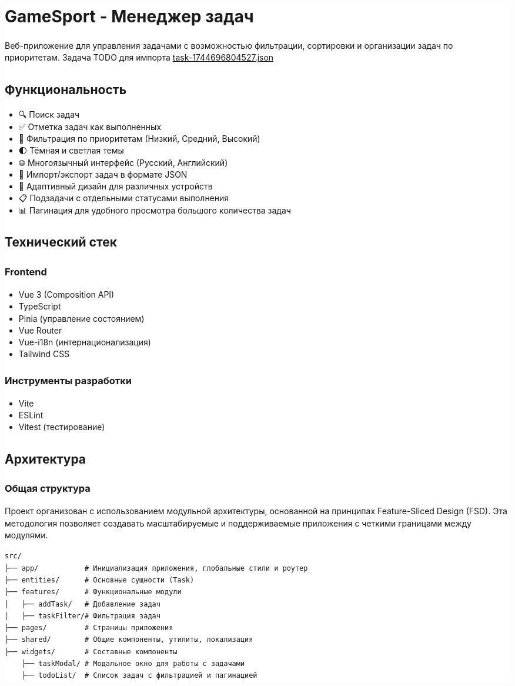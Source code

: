 # GameSport - Менеджер задач

Веб-приложение для управления задачами с возможностью фильтрации, сортировки и организации задач по приоритетам.
Задача TODO для импорта [task-1744696804527.json](https://github.com/user-attachments/files/19753755/task-1744696804527.json)
## Функциональность

- 🔍 Поиск задач
- ✅ Отметка задач как выполненных
- 🎯 Фильтрация по приоритетам (Низкий, Средний, Высокий)
- 🌓 Тёмная и светлая темы
- 🌐 Многоязычный интерфейс (Русский, Английский)
- 📂 Импорт/экспорт задач в формате JSON
- 📱 Адаптивный дизайн для различных устройств
- 📋 Подзадачи с отдельными статусами выполнения
- 📊 Пагинация для удобного просмотра большого количества задач

## Технический стек

### Frontend

- Vue 3 (Composition API)
- TypeScript
- Pinia (управление состоянием)
- Vue Router
- Vue-i18n (интернационализация)
- Tailwind CSS

### Инструменты разработки

- Vite
- ESLint
- Vitest (тестирование)

## Архитектура

### Общая структура

Проект организован с использованием модульной архитектуры, основанной на принципах Feature-Sliced Design (FSD). Эта методология позволяет создавать масштабируемые и поддерживаемые приложения с четкими границами между модулями.

```
src/
├── app/           # Инициализация приложения, глобальные стили и роутер
├── entities/      # Основные сущности (Task)
├── features/      # Функциональные модули
│   ├── addTask/   # Добавление задач
│   ├── taskFilter/# Фильтрация задач
├── pages/         # Страницы приложения
├── shared/        # Общие компоненты, утилиты, локализация
├── widgets/       # Составные компоненты
    ├── taskModal/ # Модальное окно для работы с задачами
    ├── todoList/  # Список задач с фильтрацией и пагинацией
```
